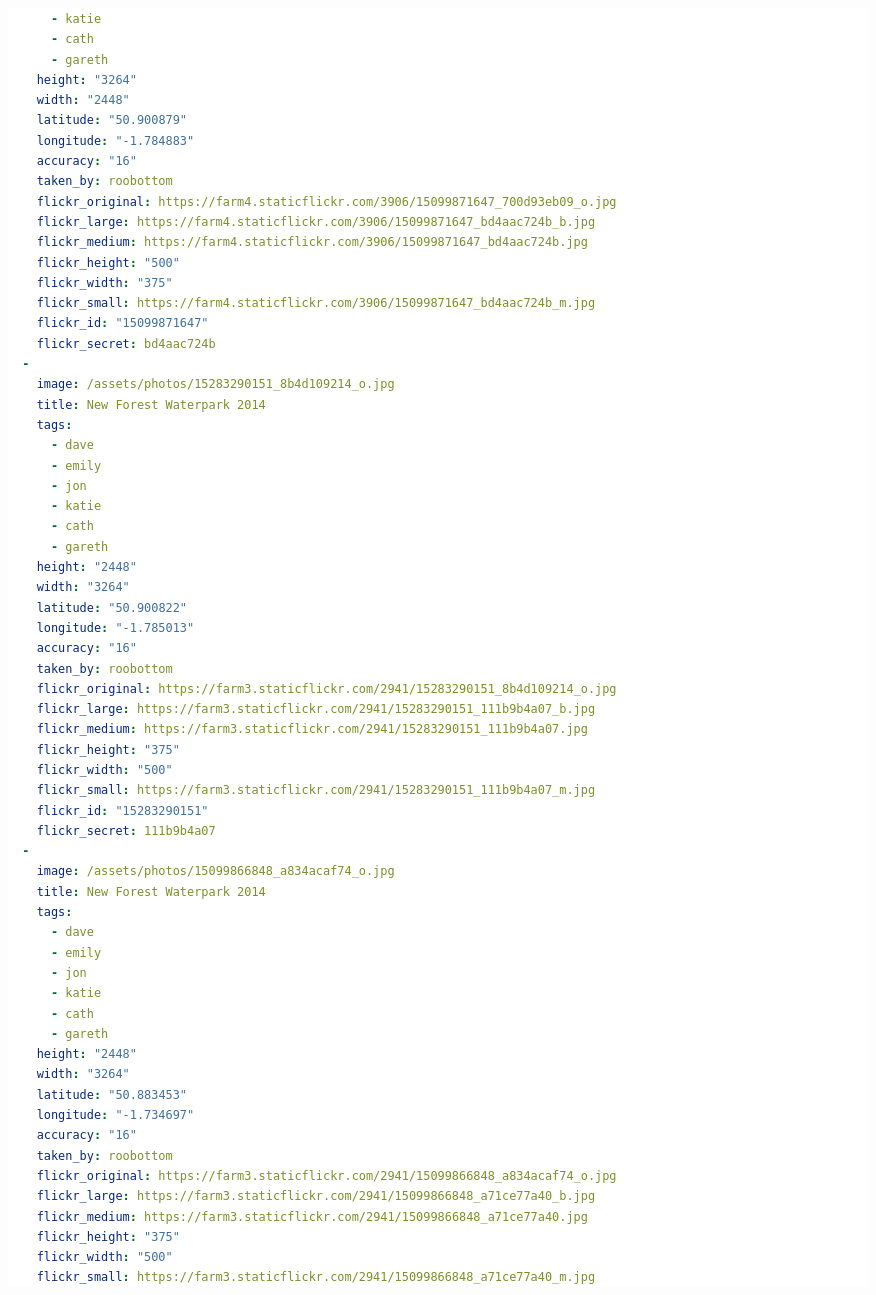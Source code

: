 ```yaml
      - katie
      - cath
      - gareth
    height: "3264"
    width: "2448"
    latitude: "50.900879"
    longitude: "-1.784883"
    accuracy: "16"
    taken_by: roobottom
    flickr_original: https://farm4.staticflickr.com/3906/15099871647_700d93eb09_o.jpg
    flickr_large: https://farm4.staticflickr.com/3906/15099871647_bd4aac724b_b.jpg
    flickr_medium: https://farm4.staticflickr.com/3906/15099871647_bd4aac724b.jpg
    flickr_height: "500"
    flickr_width: "375"
    flickr_small: https://farm4.staticflickr.com/3906/15099871647_bd4aac724b_m.jpg
    flickr_id: "15099871647"
    flickr_secret: bd4aac724b
  - 
    image: /assets/photos/15283290151_8b4d109214_o.jpg
    title: New Forest Waterpark 2014
    tags:
      - dave
      - emily
      - jon
      - katie
      - cath
      - gareth
    height: "2448"
    width: "3264"
    latitude: "50.900822"
    longitude: "-1.785013"
    accuracy: "16"
    taken_by: roobottom
    flickr_original: https://farm3.staticflickr.com/2941/15283290151_8b4d109214_o.jpg
    flickr_large: https://farm3.staticflickr.com/2941/15283290151_111b9b4a07_b.jpg
    flickr_medium: https://farm3.staticflickr.com/2941/15283290151_111b9b4a07.jpg
    flickr_height: "375"
    flickr_width: "500"
    flickr_small: https://farm3.staticflickr.com/2941/15283290151_111b9b4a07_m.jpg
    flickr_id: "15283290151"
    flickr_secret: 111b9b4a07
  - 
    image: /assets/photos/15099866848_a834acaf74_o.jpg
    title: New Forest Waterpark 2014
    tags:
      - dave
      - emily
      - jon
      - katie
      - cath
      - gareth
    height: "2448"
    width: "3264"
    latitude: "50.883453"
    longitude: "-1.734697"
    accuracy: "16"
    taken_by: roobottom
    flickr_original: https://farm3.staticflickr.com/2941/15099866848_a834acaf74_o.jpg
    flickr_large: https://farm3.staticflickr.com/2941/15099866848_a71ce77a40_b.jpg
    flickr_medium: https://farm3.staticflickr.com/2941/15099866848_a71ce77a40.jpg
    flickr_height: "375"
    flickr_width: "500"
    flickr_small: https://farm3.staticflickr.com/2941/15099866848_a71ce77a40_m.jpg
```